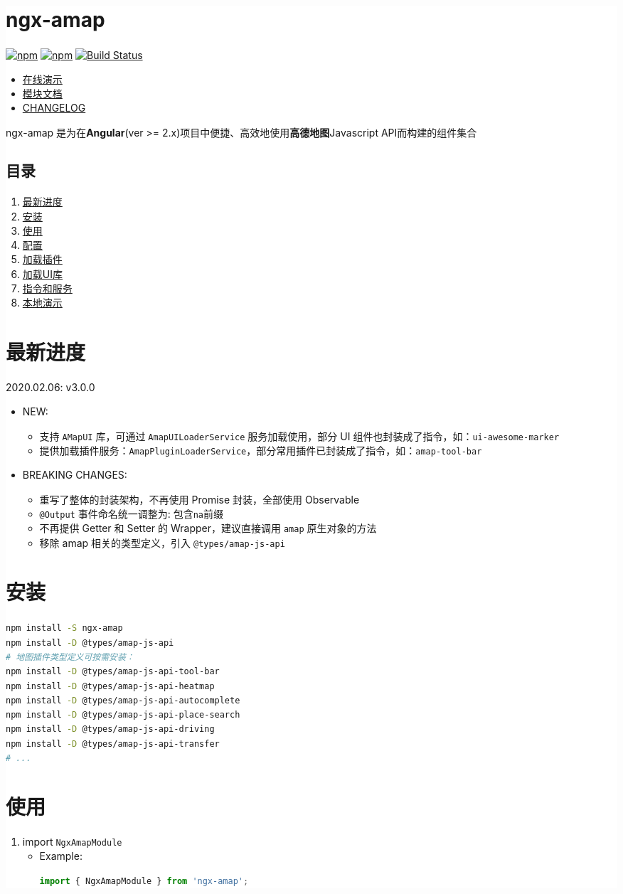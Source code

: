 # ngx-amap 
[![npm](https://img.shields.io/npm/v/ngx-amap.svg)][npm-badge-url]
[![npm](https://img.shields.io/npm/dm/ngx-amap.svg)][npm-badge-url]
[![Build Status](https://travis-ci.org/xieziyu/ngx-amap.svg?branch=master)][ci-url]

+ [在线演示](https://xieziyu.github.io/ngx-amap)
+ [模块文档](https://xieziyu.github.io/ngx-amap/api-doc)
+ [CHANGELOG](https://github.com/xieziyu/ngx-amap/blob/master/CHANGELOG.md)

ngx-amap 是为在**Angular**(ver >= 2.x)项目中便捷、高效地使用**高德地图**Javascript API而构建的组件集合

## 目录
1. [最新进度](#最新进度)
2. [安装](#安装)
3. [使用](#使用)
4. [配置](#配置)
5. [加载插件](#加载插件)
6. [加载UI库](#加载UI库)
7. [指令和服务](#指令和服务)
8. [本地演示](#本地演示)

# 最新进度
2020.02.06: v3.0.0
- NEW:
  - 支持 `AMapUI` 库，可通过 `AmapUILoaderService` 服务加载使用，部分 UI 组件也封装成了指令，如：`ui-awesome-marker`
  - 提供加载插件服务：`AmapPluginLoaderService`，部分常用插件已封装成了指令，如：`amap-tool-bar`

- BREAKING CHANGES:
  - 重写了整体的封装架构，不再使用 Promise 封装，全部使用 Observable
  - `@Output` 事件命名统一调整为: 包含`na`前缀
  - 不再提供 Getter 和 Setter 的 Wrapper，建议直接调用 `amap` 原生对象的方法
  - 移除 amap 相关的类型定义，引入 `@types/amap-js-api`

# 安装
```bash
npm install -S ngx-amap
npm install -D @types/amap-js-api
# 地图插件类型定义可按需安装：
npm install -D @types/amap-js-api-tool-bar
npm install -D @types/amap-js-api-heatmap
npm install -D @types/amap-js-api-autocomplete
npm install -D @types/amap-js-api-place-search
npm install -D @types/amap-js-api-driving
npm install -D @types/amap-js-api-transfer
# ...
```

# 使用
1. import `NgxAmapModule`
    + Example:
      ```typescript
      import { NgxAmapModule } from 'ngx-amap';


[npm-badge-url]: https://www.npmjs.com/package/ngx-amap
[ci-url]: https://travis-ci.org/xieziyu/ngx-amap